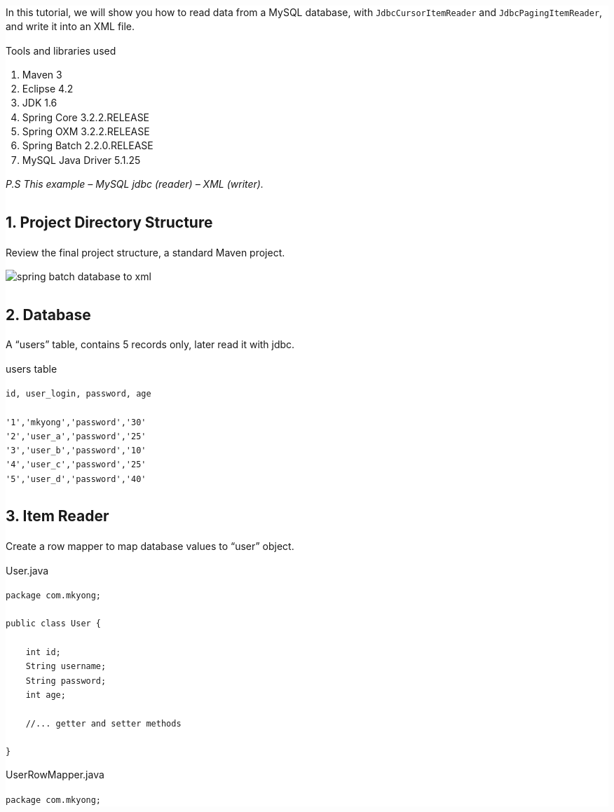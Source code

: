 In this tutorial, we will show you how to read data from a MySQL database, with `JdbcCursorItemReader` and `JdbcPagingItemReader`, and write it into an XML file.

Tools and libraries used

1.  Maven 3
2.  Eclipse 4.2
3.  JDK 1.6
4.  Spring Core 3.2.2.RELEASE
5.  Spring OXM 3.2.2.RELEASE
6.  Spring Batch 2.2.0.RELEASE
7.  MySQL Java Driver 5.1.25

_P.S This example – MySQL jdbc (reader) – XML (writer)._

## 1\. Project Directory Structure

Review the final project structure, a standard Maven project.

![spring batch database to xml](http://www.mkyong.com/wp-content/uploads/2013/07/spring-batch-database-xml.png)

## 2\. Database

A “users” table, contains 5 records only, later read it with jdbc.

users table

    id, user_login, password, age

    '1','mkyong','password','30'
    '2','user_a','password','25'
    '3','user_b','password','10'
    '4','user_c','password','25'
    '5','user_d','password','40'

## 3\. Item Reader

Create a row mapper to map database values to “user” object.

User.java

    package com.mkyong;

    public class User {

    	int id;
    	String username;
    	String password;
    	int age;

    	//... getter and setter methods

    }

UserRowMapper.java

    package com.mkyong;
